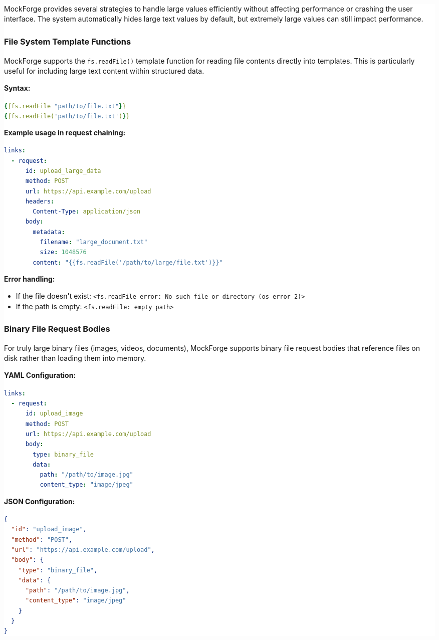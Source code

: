 MockForge provides several strategies to handle large values efficiently without affecting performance or crashing the user interface. The system automatically hides large text values by default, but extremely large values can still impact performance.

### File System Template Functions

MockForge supports the `fs.readFile()` template function for reading file contents directly into templates. This is particularly useful for including large text content within structured data.

**Syntax:**
```yaml
{{fs.readFile "path/to/file.txt"}}
{{fs.readFile('path/to/file.txt')}}
```

**Example usage in request chaining:**
```yaml
links:
  - request:
      id: upload_large_data
      method: POST
      url: https://api.example.com/upload
      headers:
        Content-Type: application/json
      body:
        metadata:
          filename: "large_document.txt"
          size: 1048576
        content: "{{fs.readFile('/path/to/large/file.txt')}}"
```

**Error handling:**
- If the file doesn't exist: `<fs.readFile error: No such file or directory (os error 2)>`
- If the path is empty: `<fs.readFile: empty path>`

### Binary File Request Bodies

For truly large binary files (images, videos, documents), MockForge supports binary file request bodies that reference files on disk rather than loading them into memory.

**YAML Configuration:**
```yaml
links:
  - request:
      id: upload_image
      method: POST
      url: https://api.example.com/upload
      body:
        type: binary_file
        data:
          path: "/path/to/image.jpg"
          content_type: "image/jpeg"
```

**JSON Configuration:**
```json
{
  "id": "upload_image",
  "method": "POST",
  "url": "https://api.example.com/upload",
  "body": {
    "type": "binary_file",
    "data": {
      "path": "/path/to/image.jpg",
      "content_type": "image/jpeg"
    }
  }
}
```